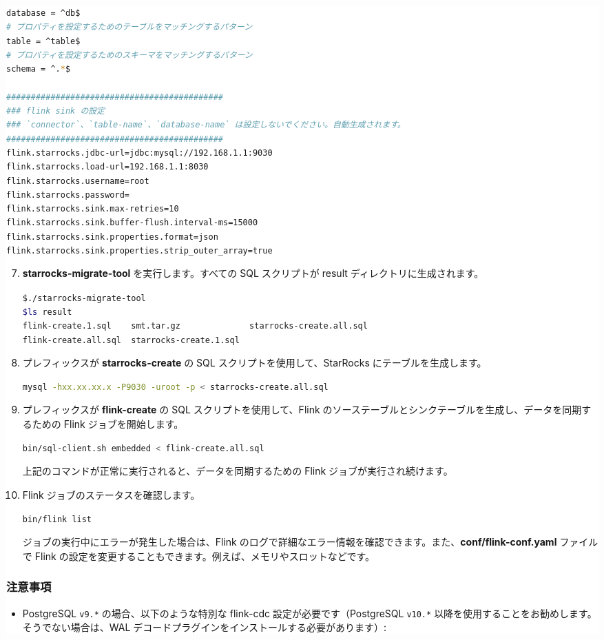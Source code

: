    ```Bash
   database = ^db$
   # プロパティを設定するためのテーブルをマッチングするパターン
   table = ^table$
   # プロパティを設定するためのスキーマをマッチングするパターン
   schema = ^.*$
   
   ############################################
   ### flink sink の設定
   ### `connector`、`table-name`、`database-name` は設定しないでください。自動生成されます。
   ############################################
   flink.starrocks.jdbc-url=jdbc:mysql://192.168.1.1:9030
   flink.starrocks.load-url=192.168.1.1:8030
   flink.starrocks.username=root
   flink.starrocks.password=
   flink.starrocks.sink.max-retries=10
   flink.starrocks.sink.buffer-flush.interval-ms=15000
   flink.starrocks.sink.properties.format=json
   flink.starrocks.sink.properties.strip_outer_array=true
   ```

7. **starrocks-migrate-tool** を実行します。すべての SQL スクリプトが result ディレクトリに生成されます。

   ```Bash
   $./starrocks-migrate-tool
   $ls result
   flink-create.1.sql    smt.tar.gz              starrocks-create.all.sql
   flink-create.all.sql  starrocks-create.1.sql 
   ```

8. プレフィックスが **starrocks-create** の SQL スクリプトを使用して、StarRocks にテーブルを生成します。

   ```Bash
   mysql -hxx.xx.xx.x -P9030 -uroot -p < starrocks-create.all.sql
   ```

9. プレフィックスが **flink-create** の SQL スクリプトを使用して、Flink のソーステーブルとシンクテーブルを生成し、データを同期するための Flink ジョブを開始します。

   ```Bash
   bin/sql-client.sh embedded < flink-create.all.sql
   ```

   上記のコマンドが正常に実行されると、データを同期するための Flink ジョブが実行され続けます。

10. Flink ジョブのステータスを確認します。

    ```Bash
    bin/flink list 
    ```

    ジョブの実行中にエラーが発生した場合は、Flink のログで詳細なエラー情報を確認できます。また、**conf/flink-conf.yaml** ファイルで Flink の設定を変更することもできます。例えば、メモリやスロットなどです。

### 注意事項

- PostgreSQL `v9.*` の場合、以下のような特別な flink-cdc 設定が必要です（PostgreSQL `v10.*` 以降を使用することをお勧めします。そうでない場合は、WAL デコードプラグインをインストールする必要があります）:
